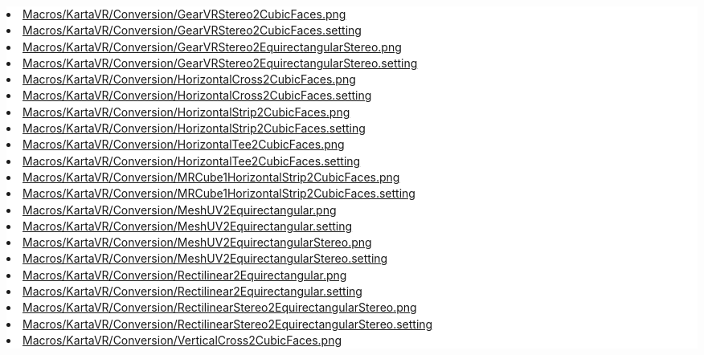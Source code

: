 <li><a href="https://gitlab.com/WeSuckLess/Reactor/-/blob/master/Atoms/com.AndrewHazelden.KartaVR.Tools.Conversion/Macros/KartaVR/Conversion/GearVRStereo2CubicFaces.png?ref_type=heads">Macros/KartaVR/Conversion/GearVRStereo2CubicFaces.png</a></li>
<li><a href="https://gitlab.com/WeSuckLess/Reactor/-/blob/master/Atoms/com.AndrewHazelden.KartaVR.Tools.Conversion/Macros/KartaVR/Conversion/GearVRStereo2CubicFaces.setting?ref_type=heads">Macros/KartaVR/Conversion/GearVRStereo2CubicFaces.setting</a></li>
<li><a href="https://gitlab.com/WeSuckLess/Reactor/-/blob/master/Atoms/com.AndrewHazelden.KartaVR.Tools.Conversion/Macros/KartaVR/Conversion/GearVRStereo2EquirectangularStereo.png?ref_type=heads">Macros/KartaVR/Conversion/GearVRStereo2EquirectangularStereo.png</a></li>
<li><a href="https://gitlab.com/WeSuckLess/Reactor/-/blob/master/Atoms/com.AndrewHazelden.KartaVR.Tools.Conversion/Macros/KartaVR/Conversion/GearVRStereo2EquirectangularStereo.setting?ref_type=heads">Macros/KartaVR/Conversion/GearVRStereo2EquirectangularStereo.setting</a></li>
<li><a href="https://gitlab.com/WeSuckLess/Reactor/-/blob/master/Atoms/com.AndrewHazelden.KartaVR.Tools.Conversion/Macros/KartaVR/Conversion/HorizontalCross2CubicFaces.png?ref_type=heads">Macros/KartaVR/Conversion/HorizontalCross2CubicFaces.png</a></li>
<li><a href="https://gitlab.com/WeSuckLess/Reactor/-/blob/master/Atoms/com.AndrewHazelden.KartaVR.Tools.Conversion/Macros/KartaVR/Conversion/HorizontalCross2CubicFaces.setting?ref_type=heads">Macros/KartaVR/Conversion/HorizontalCross2CubicFaces.setting</a></li>
<li><a href="https://gitlab.com/WeSuckLess/Reactor/-/blob/master/Atoms/com.AndrewHazelden.KartaVR.Tools.Conversion/Macros/KartaVR/Conversion/HorizontalStrip2CubicFaces.png?ref_type=heads">Macros/KartaVR/Conversion/HorizontalStrip2CubicFaces.png</a></li>
<li><a href="https://gitlab.com/WeSuckLess/Reactor/-/blob/master/Atoms/com.AndrewHazelden.KartaVR.Tools.Conversion/Macros/KartaVR/Conversion/HorizontalStrip2CubicFaces.setting?ref_type=heads">Macros/KartaVR/Conversion/HorizontalStrip2CubicFaces.setting</a></li>
<li><a href="https://gitlab.com/WeSuckLess/Reactor/-/blob/master/Atoms/com.AndrewHazelden.KartaVR.Tools.Conversion/Macros/KartaVR/Conversion/HorizontalTee2CubicFaces.png?ref_type=heads">Macros/KartaVR/Conversion/HorizontalTee2CubicFaces.png</a></li>
<li><a href="https://gitlab.com/WeSuckLess/Reactor/-/blob/master/Atoms/com.AndrewHazelden.KartaVR.Tools.Conversion/Macros/KartaVR/Conversion/HorizontalTee2CubicFaces.setting?ref_type=heads">Macros/KartaVR/Conversion/HorizontalTee2CubicFaces.setting</a></li>
<li><a href="https://gitlab.com/WeSuckLess/Reactor/-/blob/master/Atoms/com.AndrewHazelden.KartaVR.Tools.Conversion/Macros/KartaVR/Conversion/MRCube1HorizontalStrip2CubicFaces.png?ref_type=heads">Macros/KartaVR/Conversion/MRCube1HorizontalStrip2CubicFaces.png</a></li>
<li><a href="https://gitlab.com/WeSuckLess/Reactor/-/blob/master/Atoms/com.AndrewHazelden.KartaVR.Tools.Conversion/Macros/KartaVR/Conversion/MRCube1HorizontalStrip2CubicFaces.setting?ref_type=heads">Macros/KartaVR/Conversion/MRCube1HorizontalStrip2CubicFaces.setting</a></li>
<li><a href="https://gitlab.com/WeSuckLess/Reactor/-/blob/master/Atoms/com.AndrewHazelden.KartaVR.Tools.Conversion/Macros/KartaVR/Conversion/MeshUV2Equirectangular.png?ref_type=heads">Macros/KartaVR/Conversion/MeshUV2Equirectangular.png</a></li>
<li><a href="https://gitlab.com/WeSuckLess/Reactor/-/blob/master/Atoms/com.AndrewHazelden.KartaVR.Tools.Conversion/Macros/KartaVR/Conversion/MeshUV2Equirectangular.setting?ref_type=heads">Macros/KartaVR/Conversion/MeshUV2Equirectangular.setting</a></li>
<li><a href="https://gitlab.com/WeSuckLess/Reactor/-/blob/master/Atoms/com.AndrewHazelden.KartaVR.Tools.Conversion/Macros/KartaVR/Conversion/MeshUV2EquirectangularStereo.png?ref_type=heads">Macros/KartaVR/Conversion/MeshUV2EquirectangularStereo.png</a></li>
<li><a href="https://gitlab.com/WeSuckLess/Reactor/-/blob/master/Atoms/com.AndrewHazelden.KartaVR.Tools.Conversion/Macros/KartaVR/Conversion/MeshUV2EquirectangularStereo.setting?ref_type=heads">Macros/KartaVR/Conversion/MeshUV2EquirectangularStereo.setting</a></li>
<li><a href="https://gitlab.com/WeSuckLess/Reactor/-/blob/master/Atoms/com.AndrewHazelden.KartaVR.Tools.Conversion/Macros/KartaVR/Conversion/Rectilinear2Equirectangular.png?ref_type=heads">Macros/KartaVR/Conversion/Rectilinear2Equirectangular.png</a></li>
<li><a href="https://gitlab.com/WeSuckLess/Reactor/-/blob/master/Atoms/com.AndrewHazelden.KartaVR.Tools.Conversion/Macros/KartaVR/Conversion/Rectilinear2Equirectangular.setting?ref_type=heads">Macros/KartaVR/Conversion/Rectilinear2Equirectangular.setting</a></li>
<li><a href="https://gitlab.com/WeSuckLess/Reactor/-/blob/master/Atoms/com.AndrewHazelden.KartaVR.Tools.Conversion/Macros/KartaVR/Conversion/RectilinearStereo2EquirectangularStereo.png?ref_type=heads">Macros/KartaVR/Conversion/RectilinearStereo2EquirectangularStereo.png</a></li>
<li><a href="https://gitlab.com/WeSuckLess/Reactor/-/blob/master/Atoms/com.AndrewHazelden.KartaVR.Tools.Conversion/Macros/KartaVR/Conversion/RectilinearStereo2EquirectangularStereo.setting?ref_type=heads">Macros/KartaVR/Conversion/RectilinearStereo2EquirectangularStereo.setting</a></li>
<li><a href="https://gitlab.com/WeSuckLess/Reactor/-/blob/master/Atoms/com.AndrewHazelden.KartaVR.Tools.Conversion/Macros/KartaVR/Conversion/VerticalCross2CubicFaces.png?ref_type=heads">Macros/KartaVR/Conversion/VerticalCross2CubicFaces.png</a></li>